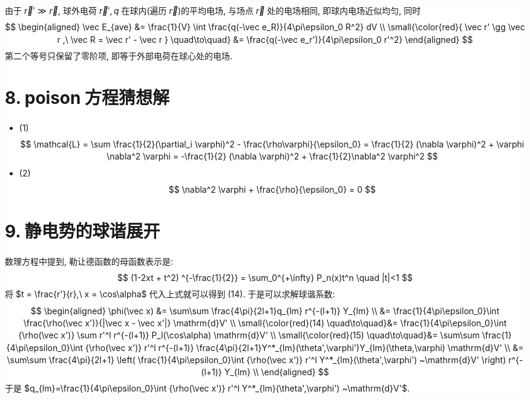 由于 $\vec r' \gg \vec r$, 球外电荷 $\vec r', q$ 在球内(遍历 $\vec r$)的平均电场, 与场点 $\vec r$ 处的电场相同, 即球内电场近似均匀, 同时
$$
\begin{aligned}  
\vec E_{ave}
&= 
\frac{1}{V} \int \frac{q(-\vec e_R)}{4\pi\epsilon_0 R^2} dV \\
\small{\color{red}{ \vec r' \gg \vec r ,\ \vec R = \vec r' - \vec r } \quad\to\quad}
&= 
\frac{q(-\vec e_r')}{4\pi\epsilon_0 r'^2}
\end{aligned}
$$
第二个等号只保留了零阶项, 即等于外部电荷在球心处的电场.
# 8. poison 方程猜想解
- (1)
$$
\mathcal{L} = \sum \frac{1}{2}(\partial_i \varphi)^2 - \frac{\rho\varphi}{\epsilon_0} = \frac{1}{2} (\nabla \varphi)^2 + \varphi \nabla^2 \varphi = -\frac{1}{2} (\nabla \varphi)^2 + \frac{1}{2}\nabla^2 \varphi^2
$$
- (2)
$$
\nabla^2 \varphi + \frac{\rho}{\epsilon_0}  = 0
$$
# 9. 静电势的球谐展开
数理方程中提到, 勒让德函数的母函数表示是:
$$
(1-2xt + t^2) ^{-\frac{1}{2}} = \sum_0^{+\infty} P_n(x)t^n \quad |t|<1
$$
将 $t = \frac{r'}{r},\ x = \cos\alpha$ 代入上式就可以得到 (14). 于是可以求解球谐系数:
$$
\begin{aligned} 
\phi(\vec x) 
&= \sum\sum  \frac{4\pi}{2l+1}q_{lm} r^{-(l+1)} Y_{lm} \\
&=
\frac{1}{4\pi\epsilon_0}\int \frac{\rho(\vec x')}{|\vec x - \vec x'|} \mathrm{d}V' \\
\small{\color{red}(14) \quad\to\quad}&=
\frac{1}{4\pi\epsilon_0}\int {\rho(\vec x')} \sum r'^l r^{-(l+1)} P_l(\cos\alpha) \mathrm{d}V' \\
\small{\color{red}(15) \quad\to\quad}&=
\sum\sum \frac{1}{4\pi\epsilon_0}\int {\rho(\vec x')}  r'^l r^{-(l+1)} \frac{4\pi}{2l+1}Y^*_{lm}(\theta',\varphi')Y_{lm}(\theta,\varphi) \mathrm{d}V' \\
&=
\sum\sum  \frac{4\pi}{2l+1} \left( \frac{1}{4\pi\epsilon_0}\int {\rho(\vec x')}  r'^l Y^*_{lm}(\theta',\varphi') ~\mathrm{d}V' \right) r^{-(l+1)} Y_{lm} \\
\end{aligned}
$$
于是 $q_{lm}=\frac{1}{4\pi\epsilon_0}\int {\rho(\vec x')}  r'^l Y^*_{lm}(\theta',\varphi') ~\mathrm{d}V'$. 
